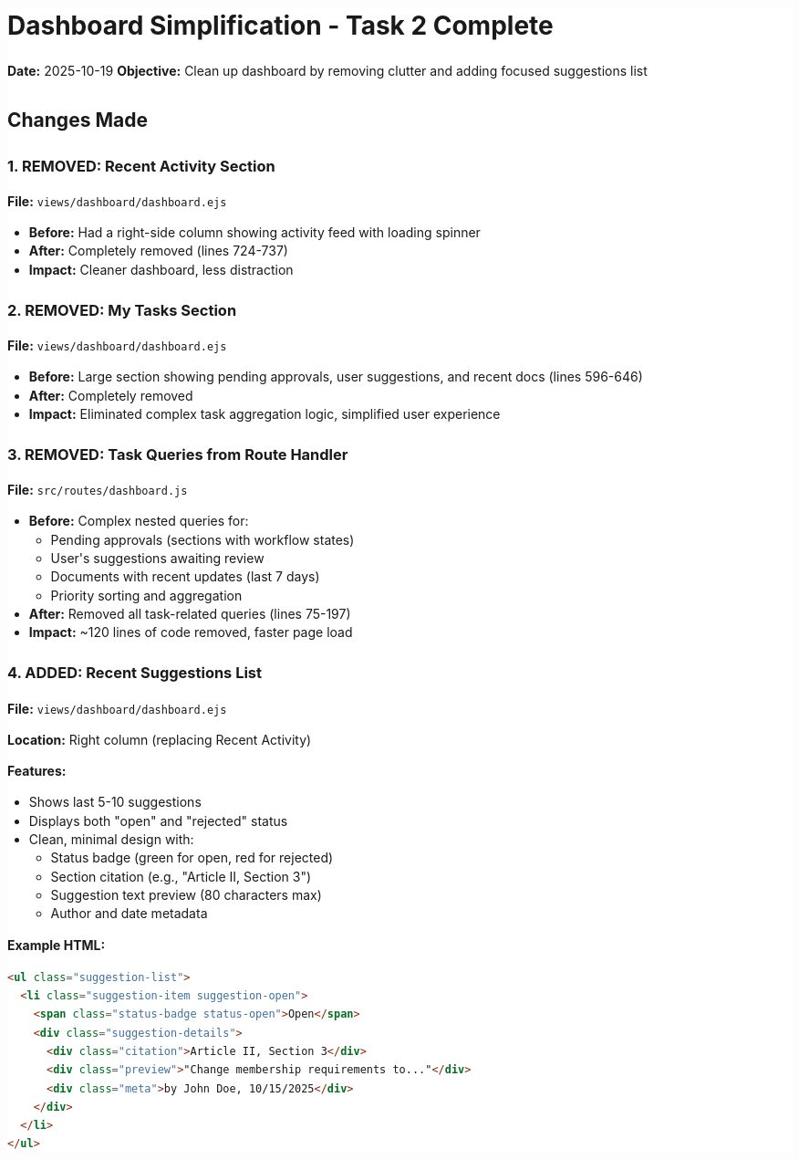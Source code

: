 # Dashboard Simplification - Task 2 Complete

**Date:** 2025-10-19
**Objective:** Clean up dashboard by removing clutter and adding focused suggestions list

## Changes Made

### 1. REMOVED: Recent Activity Section
**File:** `views/dashboard/dashboard.ejs`
- **Before:** Had a right-side column showing activity feed with loading spinner
- **After:** Completely removed (lines 724-737)
- **Impact:** Cleaner dashboard, less distraction

### 2. REMOVED: My Tasks Section
**File:** `views/dashboard/dashboard.ejs`
- **Before:** Large section showing pending approvals, user suggestions, and recent docs (lines 596-646)
- **After:** Completely removed
- **Impact:** Eliminated complex task aggregation logic, simplified user experience

### 3. REMOVED: Task Queries from Route Handler
**File:** `src/routes/dashboard.js`
- **Before:** Complex nested queries for:
  - Pending approvals (sections with workflow states)
  - User's suggestions awaiting review
  - Documents with recent updates (last 7 days)
  - Priority sorting and aggregation
- **After:** Removed all task-related queries (lines 75-197)
- **Impact:** ~120 lines of code removed, faster page load

### 4. ADDED: Recent Suggestions List
**File:** `views/dashboard/dashboard.ejs`

**Location:** Right column (replacing Recent Activity)

**Features:**
- Shows last 5-10 suggestions
- Displays both "open" and "rejected" status
- Clean, minimal design with:
  - Status badge (green for open, red for rejected)
  - Section citation (e.g., "Article II, Section 3")
  - Suggestion text preview (80 characters max)
  - Author and date metadata

**Example HTML:**
```html
<ul class="suggestion-list">
  <li class="suggestion-item suggestion-open">
    <span class="status-badge status-open">Open</span>
    <div class="suggestion-details">
      <div class="citation">Article II, Section 3</div>
      <div class="preview">"Change membership requirements to..."</div>
      <div class="meta">by John Doe, 10/15/2025</div>
    </div>
  </li>
</ul>
```
